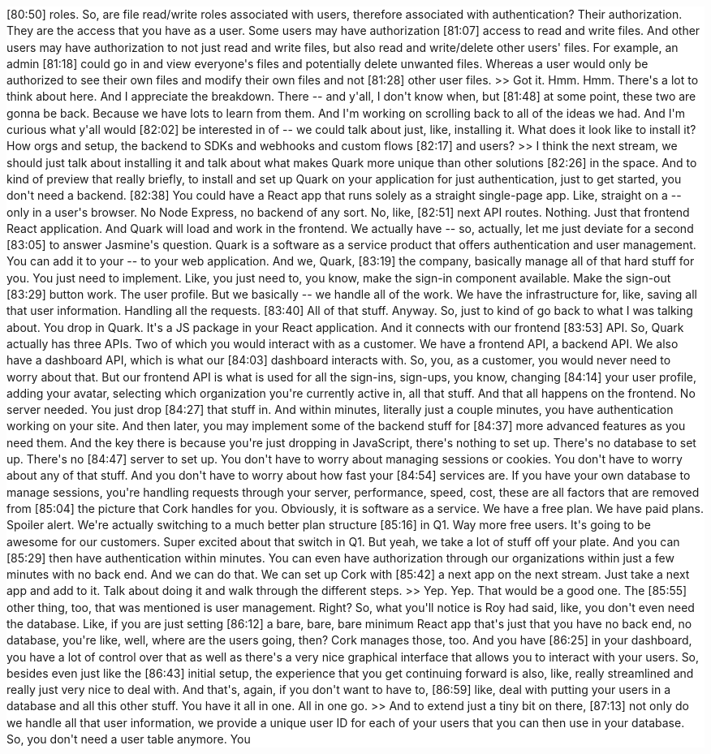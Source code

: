 [80:50] roles. So, are file read/write roles associated with users, therefore associated with authentication? Their authorization. They are the access that you have as a user. Some users may have authorization
[81:07] access to read and write files. And other users may have authorization to not just read and write files, but also read and write/delete other users' files. For example, an admin
[81:18] could go in and view everyone's files and potentially delete unwanted files. Whereas a user would only be authorized to see their own files and modify their own files and not
[81:28] other user files. >> Got it. Hmm. Hmm. There's a lot to think about here. And I appreciate the breakdown. There -- and y'all, I don't know when, but
[81:48] at some point, these two are gonna be back. Because we have lots to learn from them. And I'm working on scrolling back to all of the ideas we had. And I'm curious what y'all would
[82:02] be interested in of -- we could talk about just, like, installing it. What does it look like to install it? How orgs and setup, the backend to SDKs and webhooks and custom flows
[82:17] and users? >> I think the next stream, we should just talk about installing it and talk about what makes Quark more unique than other solutions
[82:26] in the space. And to kind of preview that really briefly, to install and set up Quark on your application for just authentication, just to get started, you don't need a backend.
[82:38] You could have a React app that runs solely as a straight single-page app. Like, straight on a -- only in a user's browser. No Node Express, no backend of any sort. No, like,
[82:51] next API routes. Nothing. Just that frontend React application. And Quark will load and work in the frontend. We actually have -- so, actually, let me just deviate for a second
[83:05] to answer Jasmine's question. Quark is a software as a service product that offers authentication and user management. You can add it to your -- to your web application. And we, Quark,
[83:19] the company, basically manage all of that hard stuff for you. You just need to implement. Like, you just need to, you know, make the sign-in component available. Make the sign-out
[83:29] button work. The user profile. But we basically -- we handle all of the work. We have the infrastructure for, like, saving all that user information. Handling all the requests.
[83:40] All of that stuff. Anyway. So, just to kind of go back to what I was talking about. You drop in Quark. It's a JS package in your React application. And it connects with our frontend
[83:53] API. So, Quark actually has three APIs. Two of which you would interact with as a customer. We have a frontend API, a backend API. We also have a dashboard API, which is what our
[84:03] dashboard interacts with. So, you, as a customer, you would never need to worry about that. But our frontend API is what is used for all the sign-ins, sign-ups, you know, changing
[84:14] your user profile, adding your avatar, selecting which organization you're currently active in, all that stuff. And that all happens on the frontend. No server needed. You just drop
[84:27] that stuff in. And within minutes, literally just a couple minutes, you have authentication working on your site. And then later, you may implement some of the backend stuff for
[84:37] more advanced features as you need them. And the key there is because you're just dropping in JavaScript, there's nothing to set up. There's no database to set up. There's no
[84:47] server to set up. You don't have to worry about managing sessions or cookies. You don't have to worry about any of that stuff. And you don't have to worry about how fast your
[84:54] services are. If you have your own database to manage sessions, you're handling requests through your server, performance, speed, cost, these are all factors that are removed from
[85:04] the picture that Cork handles for you. Obviously, it is software as a service. We have a free plan. We have paid plans. Spoiler alert. We're actually switching to a much better plan structure
[85:16] in Q1. Way more free users. It's going to be awesome for our customers. Super excited about that switch in Q1. But yeah, we take a lot of stuff off your plate. And you can
[85:29] then have authentication within minutes. You can even have authorization through our organizations within just a few minutes with no back end. And we can do that. We can set up Cork with
[85:42] a next app on the next stream. Just take a next app and add to it. Talk about doing it and walk through the different steps. >> Yep. Yep. That would be a good one. The
[85:55] other thing, too, that was mentioned is user management. Right? So, what you'll notice is Roy had said, like, you don't even need the database. Like, if you are just setting
[86:12] a bare, bare, bare minimum React app that's just that you have no back end, no database, you're like, well, where are the users going, then? Cork manages those, too. And you have
[86:25] in your dashboard, you have a lot of control over that as well as there's a very nice graphical interface that allows you to interact with your users. So, besides even just like the
[86:43] initial setup, the experience that you get continuing forward is also, like, really streamlined and really just very nice to deal with. And that's, again, if you don't want to have to,
[86:59] like, deal with putting your users in a database and all this other stuff. You have it all in one. All in one go. >> And to extend just a tiny bit on there,
[87:13] not only do we handle all that user information, we provide a unique user ID for each of your users that you can then use in your database. So, you don't need a user table anymore. You